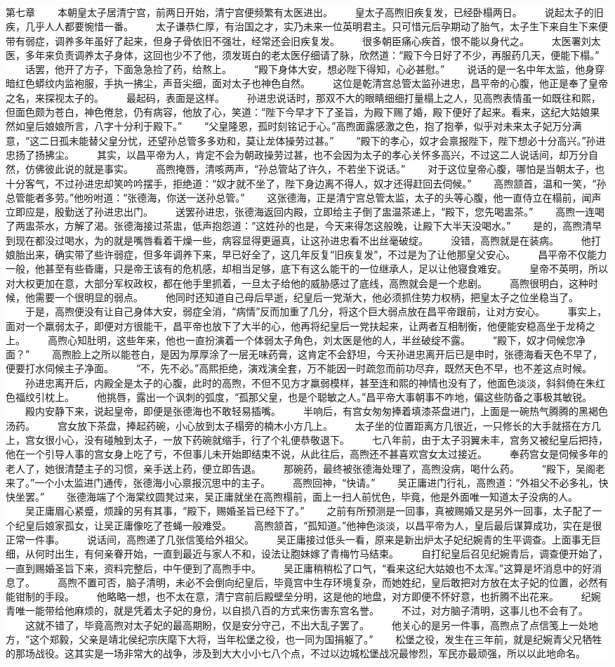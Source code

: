 
第七章
　　本朝皇太子居清宁宫，前两日开始，清宁宫便频繁有太医进出。
　　皇太子高煦旧疾复发，已经卧榻两日。
　　说起太子的旧疾，几乎人人都要惋惜一番。
　　太子谦恭仁厚，有治国之才，实乃未来一位英明君主。只可惜元后孕期动了胎气，太子生下来自生下来便带有弱症，调养多年虽好了起来，但身子骨依旧不强壮，经常还会旧疾复发。
　　很多朝臣痛心疾首，恨不能以身代之。
　　太医署刘太医，多年来负责调养太子身体，这回也少不了他，须发斑白的老太医仔细请了脉，欣然道：“殿下今日好了不少，再服药几天，便能下榻。”
　　话罢，他开了方子，下面急急捡了药，给熬上。
　　“殿下身体大安，想必陛下得知，心必甚慰。”
　　说话的是一名中年太监，他身穿暗红色蟒纹内监袍服，手执一拂尘，声音尖细，面对太子也神色自然。
　　这位是乾清宫总管太监孙进忠，昌平帝的心腹，他正是奉了皇帝之名，来探视太子的。
　　最起码，表面是这样。
　　孙进忠说话时，那双不大的眼睛细细打量榻上之人，见高煦表情虽一如既往和熙，但面色颇为苍白，神色倦怠，仍有病容，他放了心，笑道：“陛下今早才下了圣旨，为殿下赐了婚，殿下便好了起来。看来，这纪大姑娘果然如皇后娘娘所言，八字十分利于殿下。”
　　“父皇隆恩，孤时刻铭记于心。”高煦面露感激之色，抱了抱拳，似乎对未来太子妃万分满意，“这二日孤未能替父皇分忧，还望孙总管多多劝和，莫让龙体操劳过甚。”
　　“殿下的孝心，奴才会禀报陛下，陛下想必十分高兴。”孙进忠扬了扬拂尘。
　　其实，以昌平帝为人，肯定不会为朝政操劳过甚，也不会因为太子的孝心关怀多高兴，不过这二人说话间，却万分自然，仿佛彼此说的就是事实。
　　高煦掩唇，清咳两声，“孙总管站了许久，不若坐下说话。”
　　对于这位皇帝心腹，哪怕是当朝太子，也十分客气，不过孙进忠却笑吟吟摆手，拒绝道：“奴才就不坐了，陛下身边离不得人，奴才还得赶回去伺候。”
　　高煦颔首，温和一笑，“孙总管能者多劳。”他吩咐道：“张德海，你送一送孙总管。”
　　这张德海，正是清宁宫总管太监，太子的头等心腹，他一直侍立在榻前，闻声立即应是，殷勤送了孙进忠出门。
　　送罢孙进忠，张德海返回内殿，立即给主子倒了盅温茶递上，“殿下，您先喝盅茶。”
　　高煦一连喝了两盅茶水，方解了渴。张德海接过茶盅，低声抱怨道：“这姓孙的也是，今天来得怎这般晚，让殿下大半天没喝水。”
　　是的，高煦清早到现在都没过喝水，为的就是嘴唇看着干燥一些，病容显得更逼真，让这孙进忠看不出丝毫破绽。
　　没错，高煦就是在装病。
　　他打娘胎出来，确实带了些许弱症，但多年调养下来，早已好全了，这几年反复“旧疾复发”，不过是为了让他那皇父安心。
　　昌平帝不仅能力一般，他甚至有些昏庸，只是帝王该有的危机感，却相当足够，底下有这么能干的一位继承人，足以让他寝食难安。
　　皇帝不英明，所以对大权更加在意，大部分军权政权，都在他手里抓着，一旦太子给他的威胁感过了底线，高煦就会是一个悲剧。
　　高煦很明白，这种时候，他需要一个很明显的弱点。
　　他同时还知道自己母后早逝，纪皇后一党渐大，他必须抓住势力权柄，把皇太子之位坐稳当了。
　　于是，高煦便没有让自己身体大安，弱症全消，“病情”反而加重了几分，将这个巨大弱点放在昌平帝跟前，让对方安心。
　　事实上，面对一个羸弱太子，即便对方很能干，昌平帝也放下了大半的心，他再将纪皇后一党扶起来，让两者互相制衡，他便能安稳高坐于龙椅之上。
　　高煦心知肚明，这些年来，他也一直扮演着一个体弱太子角色，刘太医是他的人，半丝破绽不露。
　　“殿下，奴才伺候您净面？”
　　高煦脸上之所以能苍白，是因为厚厚涂了一层无味药膏，这肯定不会舒坦，今天孙进忠离开后已是申时，张德海看天色不早了，便要打水伺候主子净面。
　　“不，先不必。”高熙拒绝，演戏演全套，万不能因一时疏忽而前功尽弃，既然天色不早，也不差这点时候。
　　孙进忠离开后，内殿全是太子的心腹，此时的高煦，不但不见方才羸弱模样，甚至连和熙的神情也没有了，他面色淡淡，斜斜倚在朱红色福纹引枕上。
　　他挑唇，露出一个讽刺的弧度，“孤那父皇，也是个聪敏之人。”昌平帝大事朝事不咋地，偏这些防备之事极其敏锐。
　　殿内安静下来，说起皇帝，即便是张德海也不敢轻易插嘴。
　　半响后，有宫女匆匆捧着填漆茶盘进门，上面是一碗热气腾腾的黑褐色汤药。
　　宫女放下茶盘，捧起药碗，小心放到太子榻旁的楠木小方几上。
　　太子坐的位置距离方几很近，一只修长的大手就搭在方几上，宫女很小心，没有碰触到太子，一放下药碗就缩手，行了个礼便恭敬退下。
　　七八年前，由于太子羽翼未丰，宫务又被纪皇后把持，他在一个引导人事的宫女身上吃了亏，不但事儿未开始即结束不说，从此往后，高煦还不甚喜欢宫女太过接近。
　　奉药宫女是伺候多年的老人了，她很清楚主子的习惯，亲手送上药，便立即告退。
　　那碗药，最终被张德海处理了，高煦没病，喝什么药。
　　“殿下，吴阁老来了。”一个小太监进门通传，张德海小心禀报沉思中的主子。
　　高煦回神，“快请。”
　　吴正庸进门行礼，高煦道：“外祖父不必多礼，快快坐罢。”
　　张德海端了个海棠纹圆凳过来，吴正庸就坐在高煦榻前，面上一扫人前忧色，毕竟，他是外面唯一知道太子没病的人。
　　吴正庸眉心紧蹙，烦躁的另有其事，“殿下，赐婚圣旨已经下了。”
　　之前有所预测是一回事，真被赐婚又是另外一回事，太子配了一个纪皇后娘家孤女，让吴正庸像吃了苍蝇一般难受。
　　高煦颔首，“孤知道。”他神色淡淡，以昌平帝为人，皇后最后谋算成功，实在是很正常一件事。
　　说话间，高煦递了几张信笺给外祖父。
　　吴正庸接过低头一看，原来是新出炉太子妃纪婉青的生平调查。上面事无巨细，从何时出生，有何亲眷开始，一直到最近与家人不和，设法让胞妹嫁了青梅竹马结束。
　　自打纪皇后召见纪婉青后，调查便开始了，一直到赐婚圣旨下来，资料完整后，中午便到了高煦手中。
　　吴正庸稍稍松了口气，“看来这纪大姑娘也不太浑。”这算是坏消息中的好消息了。
　　高煦不置可否，脑子清明，未必不会倒向纪皇后，毕竟宫中生存环境复杂，而她姓纪，皇后敢把对方放在太子妃的位置，必然有能钳制的手段。
　　他略略一想，也不太在意，清宁宫前后殿壁垒分明，这是他的地盘，对方即便不怀好意，也折腾不出花来。
　　纪婉青唯一能带给他麻烦的，就是凭着太子妃的身份，以自损八百的方式来伤害东宫名誉。
　　不过，对方脑子清明，这事儿也不会有了。
　　这就不错了，毕竟高煦对太子妃的最高期盼，仅是安分守己，不出大乱子罢了。
　　他关心的是另一件事，高煦点了点信笺上一处地方，“这个郑毅，父亲是靖北侯纪宗庆麾下大将，当年松堡之役，也一同为国捐躯了。”
　　松堡之役，发生在三年前，就是纪婉青父兄牺牲的那场战役。这其实是一场非常大的战争，涉及到大大小小七八个点，不过以边城松堡战况最惨烈，军民亦最顽强，所以以此地命名。
